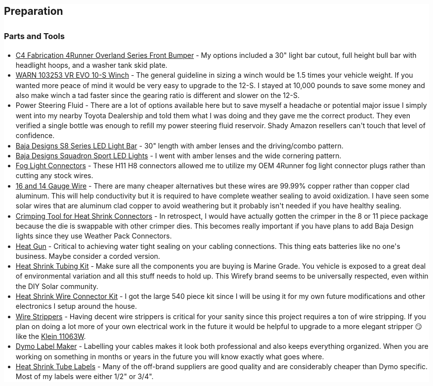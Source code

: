 ## Preparation

### Parts and Tools

* [C4 Fabrication 4Runner Overland Series Front Bumper](https://c4fabrication.com/collections/4runner-2014/products/4runner-overland-series-front-bumper-5th-gen-2014) - My options included a 30" light bar cutout, full height bull bar with headlight hoops, and a washer tank skid plate.
* [WARN 103253 VR EVO 10-S Winch](https://www.warn.com/vr-evo-10-s-103253) - The general guideline in sizing a winch would be 1.5 times your vehicle weight. If you wanted more peace of mind it would be very easy to upgrade to the 12-S. I stayed at 10,000 pounds to save some money and also make winch a tad faster since the gearing ratio is different and slower on the 12-S.
* Power Steering Fluid - There are a lot of options available here but to save myself a headache or potential major issue I simply went into my nearby Toyota Dealership and told them what I was doing and they gave me the correct product. They even verified a single bottle was enough to refill my power steering fluid reservoir. Shady Amazon resellers can't touch that level of confidence.
* [Baja Designs S8 Series LED Light Bar](https://www.bajadesigns.com/squadron-sport/) - 30" length with amber lenses and the driving/combo pattern.
* [Baja Designs Squadron Sport LED Lights](https://www.bajadesigns.com/squadron-sport/) - I went with amber lenses and the wide cornering pattern.
* [Fog Light Connectors](https://www.amazon.com/gp/product/B07CSPGVFJ/ref=ppx_yo_dt_b_asin_title_o09_s00?ie=UTF8&psc=1) - These H11 H8 connectors allowed me to utilize my OEM 4Runner fog light connector plugs rather than cutting any stock wires.
* [16 and 14 Gauge Wire](https://www.amazon.com/gp/product/B074DMPH8P/ref=ppx_yo_dt_b_asin_title_o03_s00?ie=UTF8&psc=1) - There are many cheaper alternatives but these wires are 99.99% copper rather than copper clad aluminum. This will help conductivity but it is required to have complete weather sealing to avoid oxidization. I have seen some solar wires that are aluminum clad copper to avoid weathering but it probably isn't needed if you have healthy sealing.
* [Crimping Tool for Heat Shrink Connectors](https://www.amazon.com/gp/product/B07GFXHH91/ref=ppx_yo_dt_b_asin_title_o09_s00?ie=UTF8&th=1) - In retrospect, I would have actually gotten the crimper in the 8 or 11 piece package because the die is swappable with other crimper dies. This becomes really important if you have plans to add Baja Design lights since they use Weather Pack Connectors.
* [Heat Gun](https://www.amazon.com/DEWALT-DCE530B-Cordless-Heat-Tool/dp/B07RJDRS6Y/ref=sr_1_1?crid=3KMVYXHXH1PYS&keywords=dewalt%2Bheat%2Bgun&qid=1651118494&sprefix=dewalt%2Bheat%2Bgu%2Caps%2C134&sr=8-1&th=1) - Critical to achieving water tight sealing on your cabling connections. This thing eats batteries like no one's business. Maybe consider a corded version.
* [Heat Shrink Tubing Kit](https://www.amazon.com/gp/product/B089D82FLG/ref=ppx_yo_dt_b_asin_title_o09_s00?ie=UTF8&psc=1) - Make sure all the components you are buying is Marine Grade. You vehicle is exposed to a great deal of environmental variation and all this stuff needs to hold up. This Wirefy brand seems to be universally respected, even within the DIY Solar community.
* [Heat Shrink Wire Connector Kit](https://www.amazon.com/gp/product/B07124B886/ref=ppx_yo_dt_b_asin_title_o09_s00?ie=UTF8&th=1) - I got the large 540 piece kit since I will be using it for my own future modifications and other electronics I setup around the house.
* [Wire Strippers](https://www.amazon.com/gp/product/B000JNNWQ2/ref=ppx_yo_dt_b_asin_title_o09_s00?ie=UTF8&psc=1) - Having decent wire strippers is critical for your sanity since this project requires a ton of wire stripping. If you plan on doing a lot more of your own electrical work in the future it would be helpful to upgrade to a more elegant stripper 😏 like the [Klein 11063W](https://www.amazon.com/dp/B00BC39YFQ?ref_=cm_sw_r_cp_ud_dp_FCB6EM6X771FXHS7JY6B).
* [Dymo Label Maker](https://www.amazon.com/dp/B005MR516Y?ref_=cm_sw_r_cp_ud_dp_D6CJJYQ6QX7Y8M7QXBF8) - Labelling your cables makes it look both professional and also keeps everything organized. When you are working on something in months or years in the future you will know exactly what goes where.
* [Heat Shrink Tube Labels](https://www.amazon.com/gp/product/B09SZ5C81Z/ref=ppx_yo_dt_b_search_asin_title?ie=UTF8&th=1) - Many of the off-brand suppliers are good quality and are considerably cheaper than Dymo specific. Most of my labels were either 1/2" or 3/4".
